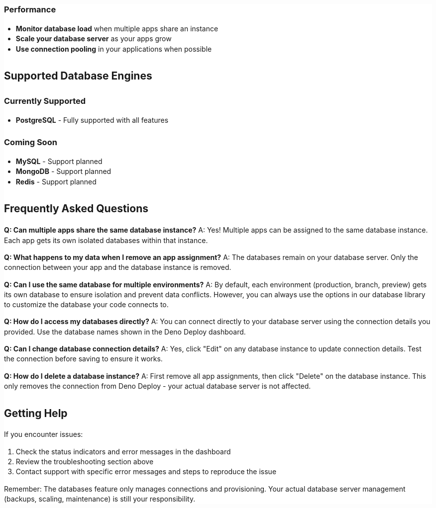 ### Performance

- **Monitor database load** when multiple apps share an instance
- **Scale your database server** as your apps grow
- **Use connection pooling** in your applications when possible

## Supported Database Engines

### Currently Supported

- **PostgreSQL** - Fully supported with all features

### Coming Soon

- **MySQL** - Support planned
- **MongoDB** - Support planned
- **Redis** - Support planned

## Frequently Asked Questions

**Q: Can multiple apps share the same database instance?** A: Yes! Multiple apps
can be assigned to the same database instance. Each app gets its own isolated
databases within that instance.

**Q: What happens to my data when I remove an app assignment?** A: The databases
remain on your database server. Only the connection between your app and the
database instance is removed.

**Q: Can I use the same database for multiple environments?** A: By default,
each environment (production, branch, preview) gets its own database to ensure
isolation and prevent data conflicts. However, you can always use the options in
our database library to customize the database your code connects to.

**Q: How do I access my databases directly?** A: You can connect directly to
your database server using the connection details you provided. Use the database
names shown in the Deno Deploy dashboard.

**Q: Can I change database connection details?** A: Yes, click "Edit" on any
database instance to update connection details. Test the connection before
saving to ensure it works.

**Q: How do I delete a database instance?** A: First remove all app assignments,
then click "Delete" on the database instance. This only removes the connection
from Deno Deploy - your actual database server is not affected.

## Getting Help

If you encounter issues:

1. Check the status indicators and error messages in the dashboard
2. Review the troubleshooting section above
3. Contact support with specific error messages and steps to reproduce the issue

Remember: The databases feature only manages connections and provisioning. Your
actual database server management (backups, scaling, maintenance) is still your
responsibility.
